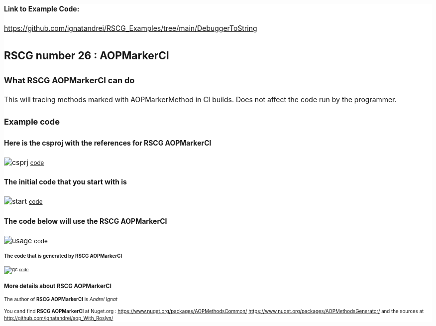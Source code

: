 #### Link to Example Code:

[<https://github.com/ignatandrei/RSCG_Examples/tree/main/DebuggerToString>](https://github.com/ignatandrei/RSCG_Examples/tree/main/DebuggerToString)

## RSCG number 26 : AOPMarkerCI

### What RSCG AOPMarkerCI can do

This will tracing methods marked with AOPMarkerMethod in CI builds. Does
not affect the code run by the programmer.

### Example code

#### Here is the csproj with the references for RSCG AOPMarkerCI

![csprj](http://ignatandrei.github.io/RSCG_Examples/images/AOPMarkerCI/The.csproj.png)
<small>
[code](http://ignatandrei.github.io/RSCG_Examples/images/AOPMarkerCI/The.csproj)
</small>

#### The initial code that you start with is

![start](http://ignatandrei.github.io/RSCG_Examples/images/AOPMarkerCI/ExistingCode.cs.png)
<small>
[code](http://ignatandrei.github.io/RSCG_Examples/images/AOPMarkerCI/ExistingCode.cs)
</small>

#### The code below will use the RSCG AOPMarkerCI

![usage](http://ignatandrei.github.io/RSCG_Examples/images/AOPMarkerCI/Usage.cs.png)
<small>
[code](http://ignatandrei.github.io/RSCG_Examples/images/AOPMarkerCI/Usage.cs)
<small>

#### The code that is generated by RSCG AOPMarkerCI

![gc](http://ignatandrei.github.io/RSCG_Examples/images/AOPMarkerCI/GeneratedCode.cs.png)
<small>
[code](http://ignatandrei.github.io/RSCG_Examples/images/AOPMarkerCI/GeneratedCode.cs)
</small>

### More details about RSCG AOPMarkerCI

The author of **RSCG AOPMarkerCI** is *Andrei Ignat*

You cand find **RSCG AOPMarkerCI** at Nuget.org :
<https://www.nuget.org/packages/AOPMethodsCommon/>
<https://www.nuget.org/packages/AOPMethodsGenerator/> and the sources at
<http://github.com/ignatandrei/aop_With_Roslyn/>
